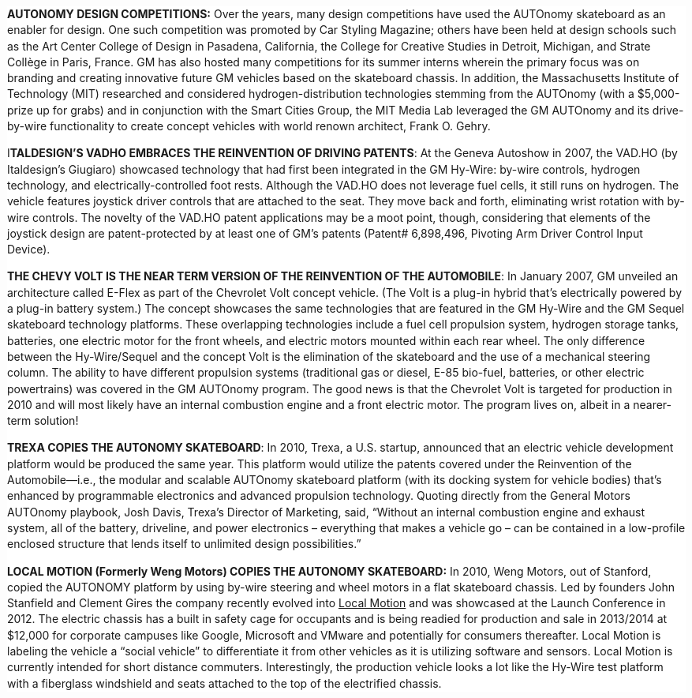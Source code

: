 **AUTONOMY DESIGN COMPETITIONS:** Over the years, many design competitions have used the AUTOnomy skateboard as an enabler for design. One such competition was promoted by Car Styling Magazine; others have been held at design schools such as the Art Center College of Design in Pasadena, California, the College for Creative Studies in Detroit, Michigan, and Strate Collège in Paris, France. GM has also hosted many competitions for its summer interns wherein the primary focus was on branding and creating innovative future GM vehicles based on the skateboard chassis. In addition, the Massachusetts Institute of Technology (MIT) researched and considered hydrogen-distribution technologies stemming from the AUTOnomy (with a $5,000-prize up for grabs) and in conjunction with the Smart Cities Group, the MIT Media Lab leveraged the GM AUTOnomy and its drive-by-wire functionality to create concept vehicles with world renown architect, Frank O. Gehry.

I**TALDESIGN’S VADHO EMBRACES THE REINVENTION OF DRIVING PATENTS**: At the Geneva Autoshow in 2007, the VAD.HO (by Italdesign’s Giugiaro) showcased technology that had first been integrated in the GM Hy-Wire: by-wire controls, hydrogen technology, and electrically-controlled foot rests. Although the VAD.HO does not leverage fuel cells, it still runs on hydrogen. The vehicle features joystick driver controls that are attached to the seat. They move back and forth, eliminating wrist rotation with by-wire controls. The novelty of the VAD.HO patent applications may be a moot point, though, considering that elements of the joystick design are patent-protected by at least one of GM’s patents (Patent# 6,898,496, Pivoting Arm Driver Control Input Device).

**THE CHEVY VOLT IS THE NEAR TERM VERSION OF THE REINVENTION OF THE AUTOMOBILE**: In January 2007, GM unveiled an architecture called E-Flex as part of the Chevrolet Volt concept vehicle. (The Volt is a plug-in hybrid that’s electrically powered by a plug-in battery system.) The concept showcases the same technologies that are featured in the GM Hy-Wire and the GM Sequel skateboard technology platforms. These overlapping technologies include a fuel cell propulsion system, hydrogen storage tanks, batteries, one electric motor for the front wheels, and electric motors mounted within each rear wheel. The only difference between the Hy-Wire/Sequel and the concept Volt is the elimination of the skateboard and the use of a mechanical steering column. The ability to have different propulsion systems (traditional gas or diesel, E-85 bio-fuel, batteries, or other electric powertrains) was covered in the GM AUTOnomy program. The good news is that the Chevrolet Volt is targeted for production in 2010 and will most likely have an internal combustion engine and a front electric motor. The program lives on, albeit in a nearer-term solution!

**TREXA COPIES THE AUTONOMY SKATEBOARD**: In 2010, Trexa, a U.S. startup, announced that an electric vehicle development platform would be produced the same year. This platform would utilize the patents covered under the Reinvention of the Automobile—i.e., the modular and scalable AUTOnomy skateboard platform (with its docking system for vehicle bodies) that’s enhanced by programmable electronics and advanced propulsion technology. Quoting directly from the General Motors AUTOnomy playbook, Josh Davis, Trexa’s Director of Marketing, said, “Without an internal combustion engine and exhaust system, all of the battery, driveline, and power electronics – everything that makes a vehicle go – can be contained in a low-profile enclosed structure that lends itself to unlimited design possibilities.”

**LOCAL MOTION (Formerly Weng Motors) COPIES THE AUTONOMY SKATEBOARD:** In 2010, Weng Motors, out of Stanford, copied the AUTONOMY platform by using by-wire steering and wheel motors in a flat skateboard chassis. Led by founders John Stanfield and Clement Gires the company recently evolved into [Local Motion](http://www.getlocalmotion.com/) and was showcased at the Launch Conference in 2012. The electric chassis has a built in safety cage for occupants and is being readied for production and sale in 2013/2014 at $12,000 for corporate campuses like Google, Microsoft and VMware and potentially for consumers thereafter. Local Motion is labeling the vehicle a “social vehicle” to differentiate it from other vehicles as it is utilizing software and sensors. Local Motion is currently intended for short distance commuters. Interestingly, the production vehicle looks a lot like the Hy-Wire test platform with a fiberglass windshield and seats attached to the top of the electrified chassis.
